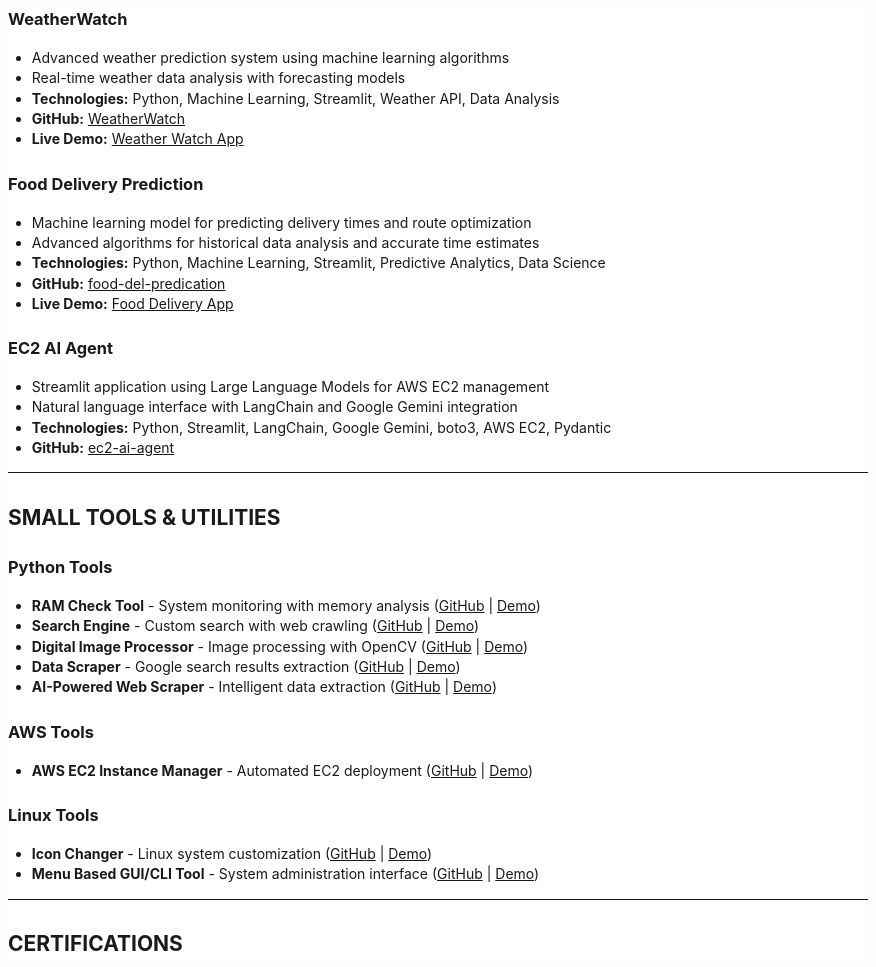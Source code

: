 ### WeatherWatch
- Advanced weather prediction system using machine learning algorithms
- Real-time weather data analysis with forecasting models
- **Technologies:** Python, Machine Learning, Streamlit, Weather API, Data Analysis
- **GitHub:** [WeatherWatch](https://github.com/androaryaani/WeatherWatch)
- **Live Demo:** [Weather Watch App](https://weather-watch.streamlit.app/)

### Food Delivery Prediction
- Machine learning model for predicting delivery times and route optimization
- Advanced algorithms for historical data analysis and accurate time estimates
- **Technologies:** Python, Machine Learning, Streamlit, Predictive Analytics, Data Science
- **GitHub:** [food-del-predication](https://github.com/androaryaani/food-del-predication)
- **Live Demo:** [Food Delivery App](https://food-del-predication.streamlit.app/)

### EC2 AI Agent
- Streamlit application using Large Language Models for AWS EC2 management
- Natural language interface with LangChain and Google Gemini integration
- **Technologies:** Python, Streamlit, LangChain, Google Gemini, boto3, AWS EC2, Pydantic
- **GitHub:** [ec2-ai-agent](https://github.com/androaryaani/ec2-ai-agent)

---

## SMALL TOOLS & UTILITIES

### Python Tools
- **RAM Check Tool** - System monitoring with memory analysis ([GitHub](https://github.com/androaryaani/ram-checker) | [Demo](https://ram-checker.streamlit.app/))
- **Search Engine** - Custom search with web crawling ([GitHub](https://github.com/androaryaani/search-engine) | [Demo](https://search-engine-tool.streamlit.app/))
- **Digital Image Processor** - Image processing with OpenCV ([GitHub](https://github.com/androaryaani/Inbuilt-Digital-Image) | [Demo](https://inbuilt-digital-image.streamlit.app/))
- **Data Scraper** - Google search results extraction ([GitHub](https://github.com/androaryaani/data-scraper) | [Demo](https://data-scraper-tool.streamlit.app/))
- **AI-Powered Web Scraper** - Intelligent data extraction ([GitHub](https://github.com/androaryaani/ai-web-scraper/) | [Demo](https://aitool-web-scraper.streamlit.app/))

### AWS Tools
- **AWS EC2 Instance Manager** - Automated EC2 deployment ([GitHub](https://github.com/androaryaani/AWS-EC2-Launcher) | [Demo](https://aws-ec2-launcher.streamlit.app/))

### Linux Tools
- **Icon Changer** - Linux system customization ([GitHub](https://github.com/androaryaani/Icon-changer-in-Linux) | [Demo](https://icon-changer-in-linux.streamlit.app/))
- **Menu Based GUI/CLI Tool** - System administration interface ([GitHub](https://github.com/androaryaani/linux-SSH-GUI-CLI-menu) | [Demo](https://linux-ssh-gui-cli-menu.streamlit.app/))

---

## CERTIFICATIONS
